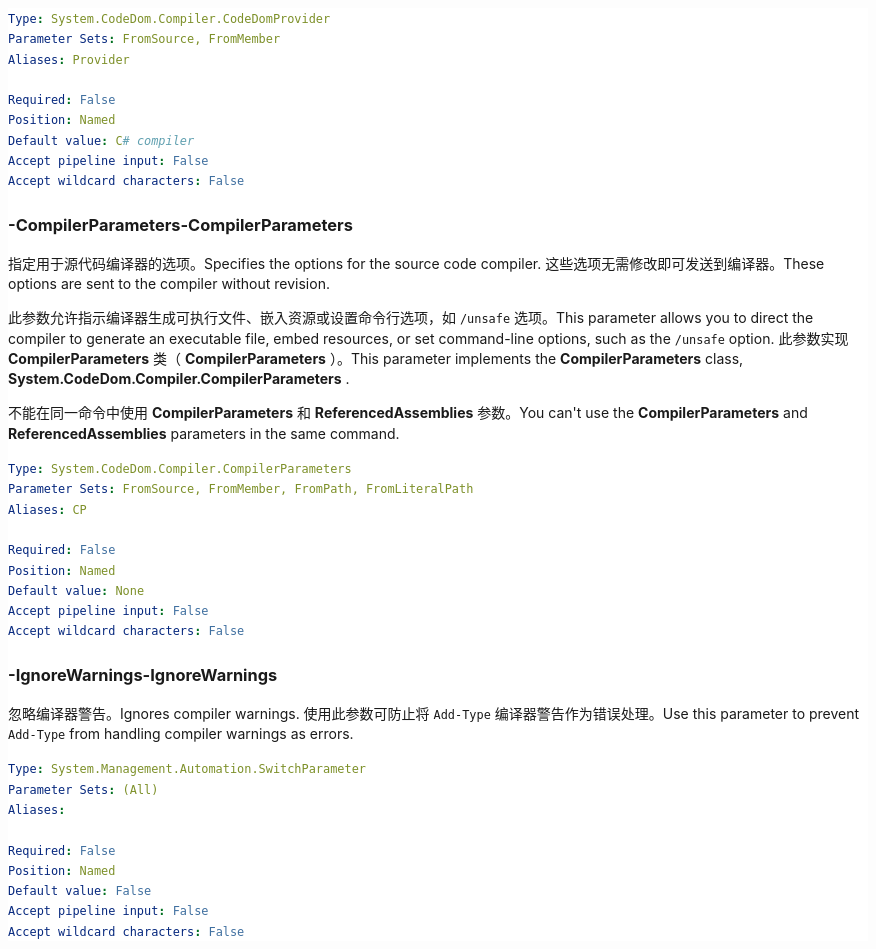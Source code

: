 ```yaml
Type: System.CodeDom.Compiler.CodeDomProvider
Parameter Sets: FromSource, FromMember
Aliases: Provider

Required: False
Position: Named
Default value: C# compiler
Accept pipeline input: False
Accept wildcard characters: False
```

### <span data-ttu-id="de73b-204">-CompilerParameters</span><span class="sxs-lookup"><span data-stu-id="de73b-204">-CompilerParameters</span></span>

<span data-ttu-id="de73b-205">指定用于源代码编译器的选项。</span><span class="sxs-lookup"><span data-stu-id="de73b-205">Specifies the options for the source code compiler.</span></span> <span data-ttu-id="de73b-206">这些选项无需修改即可发送到编译器。</span><span class="sxs-lookup"><span data-stu-id="de73b-206">These options are sent to the compiler without revision.</span></span>

<span data-ttu-id="de73b-207">此参数允许指示编译器生成可执行文件、嵌入资源或设置命令行选项，如 `/unsafe` 选项。</span><span class="sxs-lookup"><span data-stu-id="de73b-207">This parameter allows you to direct the compiler to generate an executable file, embed resources, or set command-line options, such as the `/unsafe` option.</span></span> <span data-ttu-id="de73b-208">此参数实现 **CompilerParameters** 类（ **CompilerParameters** ）。</span><span class="sxs-lookup"><span data-stu-id="de73b-208">This parameter implements the **CompilerParameters** class, **System.CodeDom.Compiler.CompilerParameters** .</span></span>

<span data-ttu-id="de73b-209">不能在同一命令中使用 **CompilerParameters** 和 **ReferencedAssemblies** 参数。</span><span class="sxs-lookup"><span data-stu-id="de73b-209">You can't use the **CompilerParameters** and **ReferencedAssemblies** parameters in the same command.</span></span>

```yaml
Type: System.CodeDom.Compiler.CompilerParameters
Parameter Sets: FromSource, FromMember, FromPath, FromLiteralPath
Aliases: CP

Required: False
Position: Named
Default value: None
Accept pipeline input: False
Accept wildcard characters: False
```

### <span data-ttu-id="de73b-210">-IgnoreWarnings</span><span class="sxs-lookup"><span data-stu-id="de73b-210">-IgnoreWarnings</span></span>

<span data-ttu-id="de73b-211">忽略编译器警告。</span><span class="sxs-lookup"><span data-stu-id="de73b-211">Ignores compiler warnings.</span></span> <span data-ttu-id="de73b-212">使用此参数可防止将 `Add-Type` 编译器警告作为错误处理。</span><span class="sxs-lookup"><span data-stu-id="de73b-212">Use this parameter to prevent `Add-Type` from handling compiler warnings as errors.</span></span>

```yaml
Type: System.Management.Automation.SwitchParameter
Parameter Sets: (All)
Aliases:

Required: False
Position: Named
Default value: False
Accept pipeline input: False
Accept wildcard characters: False
```
